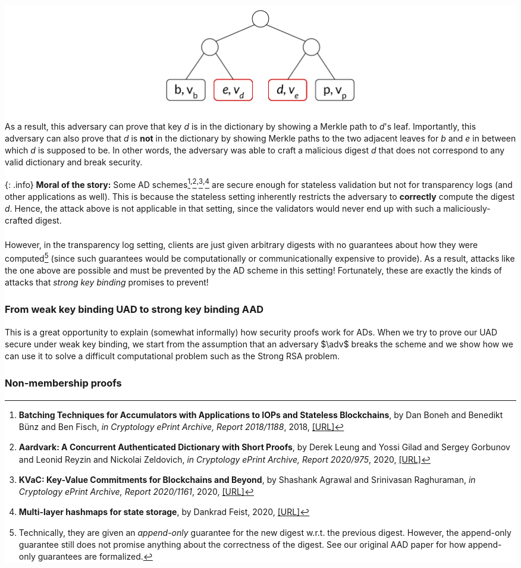 <div align="center"><img style="width:40%" src="/pictures/sorted-mht-incorrect.png" /></div>

As a result, this adversary can prove that key $d$ is in the dictionary by showing a Merkle path to $d$'s leaf.
Importantly, this adversary can also prove that $d$ is **not** in the dictionary by showing Merkle paths to the two adjacent leaves for $b$ and $e$ in between which $d$ is supposed to be.
In other words, the adversary was able to craft a malicious digest $d$ that does not correspond to any valid dictionary and break security.

{: .info}
**Moral of the story:**
Some AD schemes[^BBF18]$^,$[^LGGplus20]$^,$[^AR20]$^,$[^Feis20Multi] are secure enough for stateless validation but not for transparency logs (and other applications as well).
This is because the stateless setting inherently restricts the adversary to **correctly** compute the digest $d$.
Hence, the attack above is not applicable in that setting, since the validators would never end up with such a maliciously-crafted digest.
\
\
However, in the transparency log setting, clients are just given arbitrary digests with no guarantees about how they were computed[^obs4] (since such guarantees would be computationally or communicationally expensive to provide).
As a result, attacks like the one above are possible and must be prevented by the AD scheme in this setting!
Fortunately, these are exactly the kinds of attacks that _strong key binding_ promises to prevent!

### From weak key binding UAD to strong key binding AAD

This is a great opportunity to explain (somewhat informally) how security proofs work for ADs.
When we try to prove our UAD secure under weak key binding, we start from the assumption that an adversary $\adv$ breaks the scheme and we show how we can use it to solve a difficult computational problem such as the Strong RSA problem.

### Non-membership proofs


[^AR20]: **KVaC: Key-Value Commitments for Blockchains and Beyond**, by Shashank Agrawal and Srinivasan Raghuraman, *in Cryptology ePrint Archive, Report 2020/1161*, 2020, [[URL]](https://eprint.iacr.org/2020/1161)
[^BBF18]: **Batching Techniques for Accumulators with Applications to IOPs and Stateless Blockchains**, by Dan Boneh and Benedikt Bünz and Ben Fisch, *in Cryptology ePrint Archive, Report 2018/1188*, 2018, [[URL]](https://eprint.iacr.org/2018/1188)
[^BCPR14]: **On the Existence of Extractable One-way Functions**, by Bitansky, Nir and Canetti, Ran and Paneth, Omer and Rosen, Alon, *in Proceedings of the Forty-sixth Annual ACM Symposium on Theory of Computing*, 2014, [[URL]](http://doi.acm.org/10.1145/2591796.2591859)
[^Bd93]: **One-Way Accumulators: A Decentralized Alternative to Digital Signatures**, by Benaloh, Josh and de Mare, Michael, *in EUROCRYPT '93*, 1994
[^LLX07]: **Universal Accumulators with Efficient Nonmembership Proofs**, by Li, Jiangtao and Li, Ninghui and Xue, Rui, *in Applied Cryptography and Network Security*, 2007
[^ct]: **Certificate Transparency**, by Google, [[URL]](https://www.certificate-transparency.org/)
[^CF13e]: **Vector Commitments and their Applications**, by Dario Catalano and Dario Fiore, *in Cryptology ePrint Archive, Report 2011/495*, 2011, [[URL]](https://eprint.iacr.org/2011/495)
[^CFGplus20e]: **Vector Commitment Techniques and Applications to Verifiable Decentralized Storage**, by Matteo Campanelli and  Dario Fiore and Nicola Greco and  Dimitris Kolonelos and  Luca Nizzardo, 2020, [[URL]](https://eprint.iacr.org/2020/149)
[^Feis20Multi]: **Multi-layer hashmaps for state storage**, by Dankrad Feist, 2020, [[URL]](https://ethresear.ch/t/multi-layer-hashmaps-for-state-storage/7211/print)
[^FDPplus14]: **Hey, NSA: Stay Away from My Market! Future Proofing App Markets against Powerful Attackers**, by Fahl, Sascha and Dechand, Sergej and Perl, Henning and Fischer, Felix and Smrcek, Jaromir and Smith, Matthew, *in Proceedings of the 2014 ACM SIGSAC Conference on Computer and Communications Security*, 2014, [[URL]](https://doi.org/10.1145/2660267.2660311)
[^GRWZ20e]: **Pointproofs: Aggregating Proofs for Multiple Vector Commitments**, by Sergey Gorbunov and Leonid Reyzin and Hoeteck Wee and Zhenfei Zhang, 2020, [[URL]](https://eprint.iacr.org/2020/419)
[^LGGplus20]: **Aardvark: A Concurrent Authenticated Dictionary with Short Proofs**, by Derek Leung and Yossi Gilad and Sergey Gorbunov and Leonid Reyzin and Nickolai Zeldovich, *in Cryptology ePrint Archive, Report 2020/975*, 2020, [[URL]](https://eprint.iacr.org/2020/975)
[^LK15]: **Revocation Transparency**, by Ben Laurie and Emilia Kasper, 2015, [[URL]](https://www.links.org/files/RevocationTransparency.pdf)
[^LM18]: **Subvector Commitments with Application to Succinct Arguments**, by Russell W.F. Lai and Giulio Malavolta, *in Cryptology ePrint Archive, Report 2018/705*, 2018, [[URL]](https://eprint.iacr.org/2018/705)
[^obs1]: We were not the first to make this observation; see the work by Agrawal and Raghuraman[^AR20]
[^obs2]: See Section 3.1 in our full paper[^TXN20e]
[^obs3]: With the exception of the first KVC of Boneh et al.[^BBF18], which actually satisfies strong key binding, while their second construction is faster but only satisfies weak key binding.
[^obs4]: Technically, they are given an _append-only_ guarantee for the new digest w.r.t. the previous digest. However, the append-only guarantee still does not promise anything about the correctness of the digest. See our original AAD paper for how append-only guarantees are formalized[^TBPplus19].
[^TBPplus19]: **Transparency Logs via Append-Only Authenticated Dictionaries**, by Tomescu, Alin and Bhupatiraju, Vivek and Papadopoulos, Dimitrios and Papamanthou, Charalampos and Triandopoulos, Nikos and Devadas, Srinivas, *in ACM CCS'19*, 2019, [[URL]](https://doi.org/10.1145/3319535.3345652)
[^TXN20e]: **Authenticated Dictionaries with Cross-Incremental Proof (Dis)aggregation**, by Alin Tomescu and Yu Xia and Zachary Newman, *in Cryptology ePrint Archive, Report 2020/1239*, 2020, [[URL]](https://eprint.iacr.org/2020/1239)